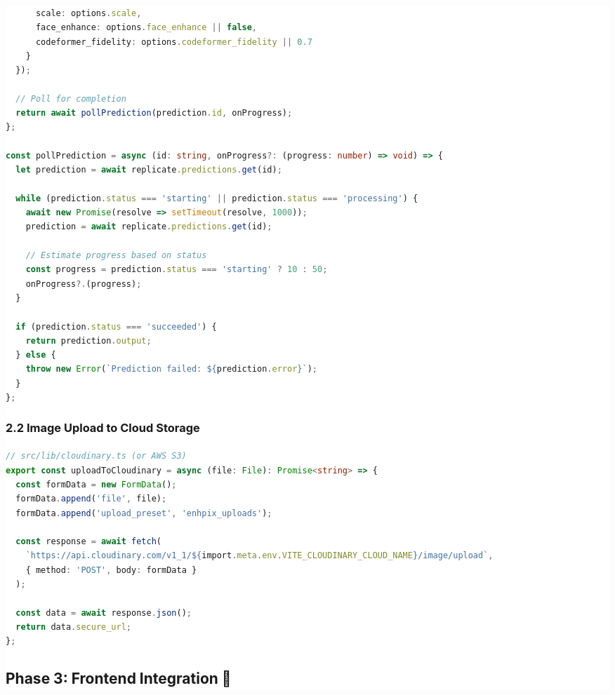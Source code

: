 ```typescript
      scale: options.scale,
      face_enhance: options.face_enhance || false,
      codeformer_fidelity: options.codeformer_fidelity || 0.7
    }
  });

  // Poll for completion
  return await pollPrediction(prediction.id, onProgress);
};

const pollPrediction = async (id: string, onProgress?: (progress: number) => void) => {
  let prediction = await replicate.predictions.get(id);
  
  while (prediction.status === 'starting' || prediction.status === 'processing') {
    await new Promise(resolve => setTimeout(resolve, 1000));
    prediction = await replicate.predictions.get(id);
    
    // Estimate progress based on status
    const progress = prediction.status === 'starting' ? 10 : 50;
    onProgress?.(progress);
  }

  if (prediction.status === 'succeeded') {
    return prediction.output;
  } else {
    throw new Error(`Prediction failed: ${prediction.error}`);
  }
};
```

### 2.2 Image Upload to Cloud Storage
```typescript
// src/lib/cloudinary.ts (or AWS S3)
export const uploadToCloudinary = async (file: File): Promise<string> => {
  const formData = new FormData();
  formData.append('file', file);
  formData.append('upload_preset', 'enhpix_uploads');
  
  const response = await fetch(
    `https://api.cloudinary.com/v1_1/${import.meta.env.VITE_CLOUDINARY_CLOUD_NAME}/image/upload`,
    { method: 'POST', body: formData }
  );
  
  const data = await response.json();
  return data.secure_url;
};
```

## Phase 3: Frontend Integration 🎨
